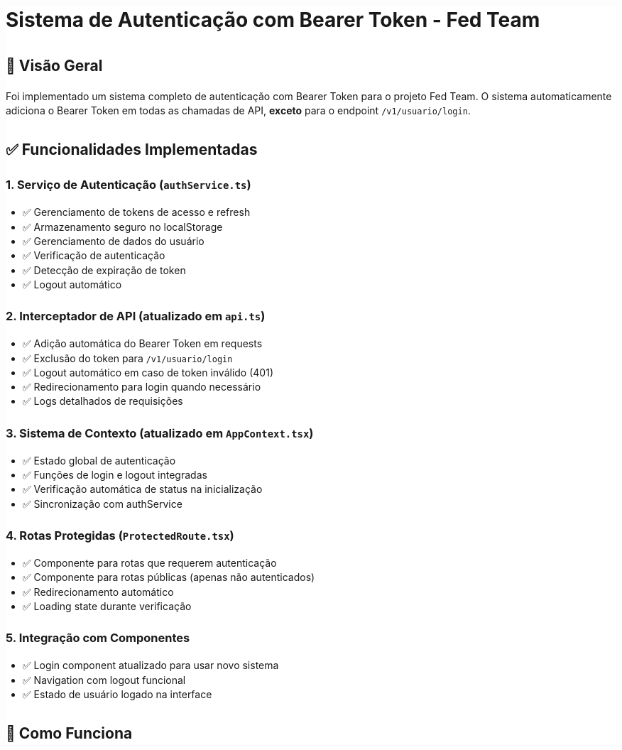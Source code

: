# Sistema de Autenticação com Bearer Token - Fed Team

## 🔐 Visão Geral

Foi implementado um sistema completo de autenticação com Bearer Token para o projeto Fed Team. O sistema automaticamente adiciona o Bearer Token em todas as chamadas de API, **exceto** para o endpoint `/v1/usuario/login`.

## ✅ Funcionalidades Implementadas

### 1. **Serviço de Autenticação** (`authService.ts`)

- ✅ Gerenciamento de tokens de acesso e refresh
- ✅ Armazenamento seguro no localStorage
- ✅ Gerenciamento de dados do usuário
- ✅ Verificação de autenticação
- ✅ Detecção de expiração de token
- ✅ Logout automático

### 2. **Interceptador de API** (atualizado em `api.ts`)

- ✅ Adição automática do Bearer Token em requests
- ✅ Exclusão do token para `/v1/usuario/login`
- ✅ Logout automático em caso de token inválido (401)
- ✅ Redirecionamento para login quando necessário
- ✅ Logs detalhados de requisições

### 3. **Sistema de Contexto** (atualizado em `AppContext.tsx`)

- ✅ Estado global de autenticação
- ✅ Funções de login e logout integradas
- ✅ Verificação automática de status na inicialização
- ✅ Sincronização com authService

### 4. **Rotas Protegidas** (`ProtectedRoute.tsx`)

- ✅ Componente para rotas que requerem autenticação
- ✅ Componente para rotas públicas (apenas não autenticados)
- ✅ Redirecionamento automático
- ✅ Loading state durante verificação

### 5. **Integração com Componentes**

- ✅ Login component atualizado para usar novo sistema
- ✅ Navigation com logout funcional
- ✅ Estado de usuário logado na interface

## 🔧 Como Funciona
